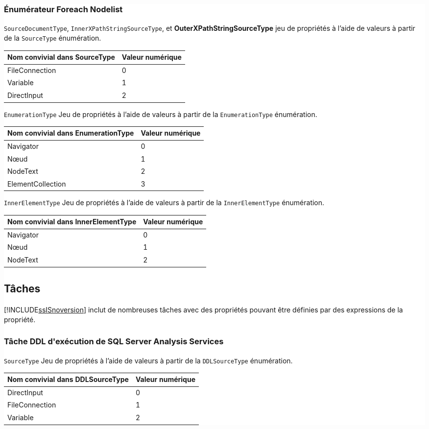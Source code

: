 ### <a name="foreach-nodelist-enumerator"></a>Énumérateur Foreach Nodelist  
 `SourceDocumentType`, `InnerXPathStringSourceType`, et **OuterXPathStringSourceType** jeu de propriétés à l’aide de valeurs à partir de la `SourceType` énumération.  
  
|Nom convivial dans SourceType|Valeur numérique|  
|---------------------------------|-------------------|  
|FileConnection|0|  
|Variable|1|  
|DirectInput|2|  
  
 `EnumerationType` Jeu de propriétés à l’aide de valeurs à partir de la `EnumerationType` énumération.  
  
|Nom convivial dans EnumerationType|Valeur numérique|  
|--------------------------------------|-------------------|  
|Navigator|0|  
|Nœud|1|  
|NodeText|2|  
|ElementCollection|3|  
  
 `InnerElementType` Jeu de propriétés à l’aide de valeurs à partir de la `InnerElementType` énumération.  
  
|Nom convivial dans InnerElementType|Valeur numérique|  
|---------------------------------------|-------------------|  
|Navigator|0|  
|Nœud|1|  
|NodeText|2|  
  
##  <a name="Tasks"></a> Tâches  
 [!INCLUDE[ssISnoversion](../../includes/ssisnoversion-md.md)] inclut de nombreuses tâches avec des propriétés pouvant être définies par des expressions de la propriété.  
  
### <a name="analysis-services-execute-ddl-task"></a>Tâche DDL d'exécution de SQL Server Analysis Services  
 `SourceType` Jeu de propriétés à l’aide de valeurs à partir de la `DDLSourceType` énumération.  
  
|Nom convivial dans DDLSourceType|Valeur numérique|  
|------------------------------------|-------------------|  
|DirectInput|0|  
|FileConnection|1|  
|Variable|2|  
  